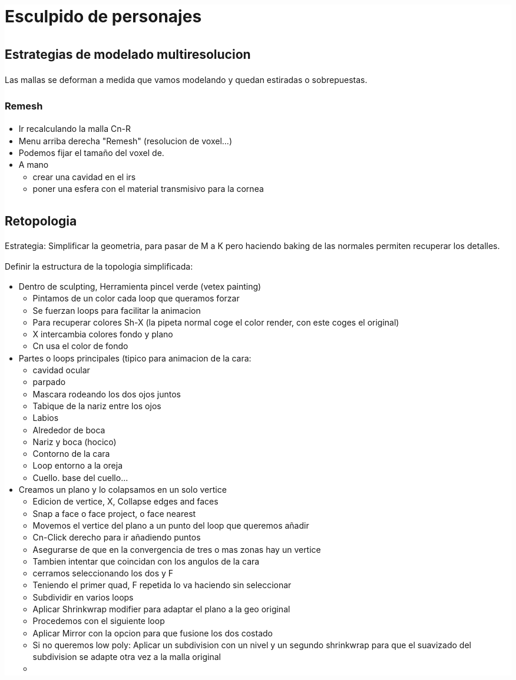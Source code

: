 # Esculpido de personajes

## Estrategias de modelado multiresolucion

Las mallas se deforman a medida que vamos modelando y quedan estiradas o sobrepuestas.

### Remesh

* Ir recalculando la malla Cn-R
* Menu arriba derecha "Remesh" (resolucion de voxel...)
* Podemos fijar el tamaño del voxel de.
* A mano 
  * crear una cavidad en el irs
  * poner una esfera con el material transmisivo para la cornea

## Retopologia

Estrategia: Simplificar la geometria,  para pasar de M a K pero haciendo baking de las normales permiten recuperar los detalles.

Definir la estructura de la topologia simplificada:

* Dentro de sculpting, Herramienta pincel verde (vetex painting) 
  * Pintamos de un color cada loop que queramos forzar
  * Se fuerzan loops para facilitar la animacion
  * Para recuperar colores Sh-X (la pipeta normal coge el color render, con este coges el original)
  * X intercambia colores fondo y plano
  * Cn usa el color de fondo
* Partes o loops principales (tipico para animacion de la cara: 
  * cavidad ocular
  * parpado
  * Mascara rodeando los dos ojos juntos
  * Tabique de la nariz entre los ojos
  * Labios
  * Alrededor de boca
  * Nariz y boca (hocico)
  * Contorno de la cara
  * Loop entorno a la oreja
  * Cuello. base del cuello...
* Creamos un plano y lo colapsamos en un solo vertice 
  * Edicion de vertice, X, Collapse edges and faces
  * Snap a face o face project, o face nearest
  * Movemos el vertice del plano a un punto del loop que queremos añadir
  * Cn-Click derecho para ir añadiendo puntos
  * Asegurarse de que en la convergencia de tres o mas zonas hay un vertice
  * Tambien intentar que coincidan con los angulos de la cara
  * cerramos seleccionando los dos y F
  * Teniendo el primer quad, F repetida lo va haciendo sin seleccionar
  * Subdividir en varios loops
  * Aplicar Shrinkwrap modifier para adaptar el plano a la geo original
  * Procedemos con el siguiente loop
  * Aplicar Mirror con la opcion para que fusione los dos costado
  * Si no queremos low poly: Aplicar un subdivision con un nivel y un segundo shrinkwrap para que el suavizado del subdivision se adapte otra vez a la malla original
  * 
